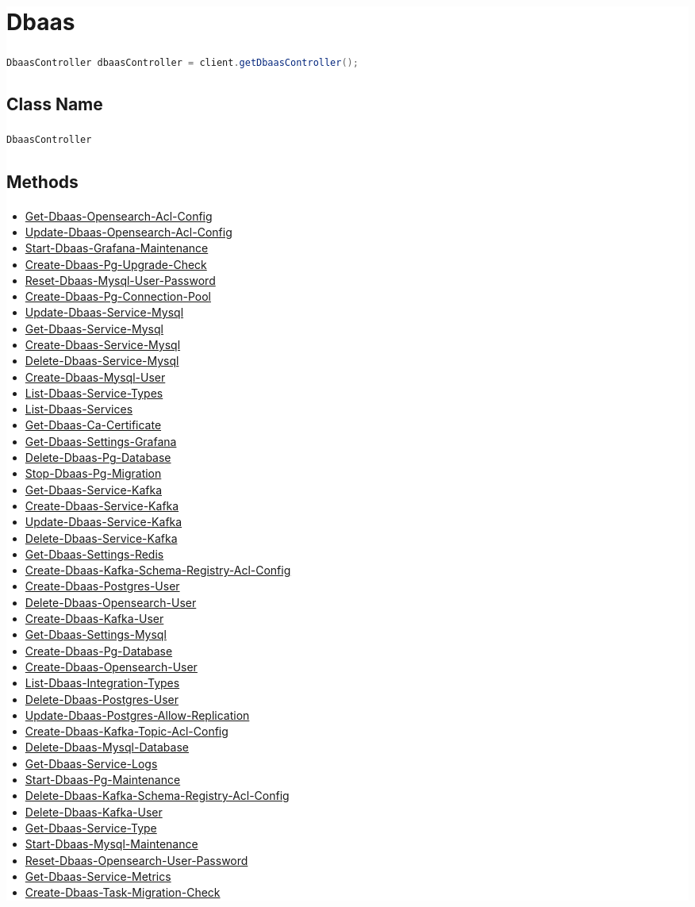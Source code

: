 # Dbaas

```java
DbaasController dbaasController = client.getDbaasController();
```

## Class Name

`DbaasController`

## Methods

* [Get-Dbaas-Opensearch-Acl-Config](../../doc/controllers/dbaas.md#get-dbaas-opensearch-acl-config)
* [Update-Dbaas-Opensearch-Acl-Config](../../doc/controllers/dbaas.md#update-dbaas-opensearch-acl-config)
* [Start-Dbaas-Grafana-Maintenance](../../doc/controllers/dbaas.md#start-dbaas-grafana-maintenance)
* [Create-Dbaas-Pg-Upgrade-Check](../../doc/controllers/dbaas.md#create-dbaas-pg-upgrade-check)
* [Reset-Dbaas-Mysql-User-Password](../../doc/controllers/dbaas.md#reset-dbaas-mysql-user-password)
* [Create-Dbaas-Pg-Connection-Pool](../../doc/controllers/dbaas.md#create-dbaas-pg-connection-pool)
* [Update-Dbaas-Service-Mysql](../../doc/controllers/dbaas.md#update-dbaas-service-mysql)
* [Get-Dbaas-Service-Mysql](../../doc/controllers/dbaas.md#get-dbaas-service-mysql)
* [Create-Dbaas-Service-Mysql](../../doc/controllers/dbaas.md#create-dbaas-service-mysql)
* [Delete-Dbaas-Service-Mysql](../../doc/controllers/dbaas.md#delete-dbaas-service-mysql)
* [Create-Dbaas-Mysql-User](../../doc/controllers/dbaas.md#create-dbaas-mysql-user)
* [List-Dbaas-Service-Types](../../doc/controllers/dbaas.md#list-dbaas-service-types)
* [List-Dbaas-Services](../../doc/controllers/dbaas.md#list-dbaas-services)
* [Get-Dbaas-Ca-Certificate](../../doc/controllers/dbaas.md#get-dbaas-ca-certificate)
* [Get-Dbaas-Settings-Grafana](../../doc/controllers/dbaas.md#get-dbaas-settings-grafana)
* [Delete-Dbaas-Pg-Database](../../doc/controllers/dbaas.md#delete-dbaas-pg-database)
* [Stop-Dbaas-Pg-Migration](../../doc/controllers/dbaas.md#stop-dbaas-pg-migration)
* [Get-Dbaas-Service-Kafka](../../doc/controllers/dbaas.md#get-dbaas-service-kafka)
* [Create-Dbaas-Service-Kafka](../../doc/controllers/dbaas.md#create-dbaas-service-kafka)
* [Update-Dbaas-Service-Kafka](../../doc/controllers/dbaas.md#update-dbaas-service-kafka)
* [Delete-Dbaas-Service-Kafka](../../doc/controllers/dbaas.md#delete-dbaas-service-kafka)
* [Get-Dbaas-Settings-Redis](../../doc/controllers/dbaas.md#get-dbaas-settings-redis)
* [Create-Dbaas-Kafka-Schema-Registry-Acl-Config](../../doc/controllers/dbaas.md#create-dbaas-kafka-schema-registry-acl-config)
* [Create-Dbaas-Postgres-User](../../doc/controllers/dbaas.md#create-dbaas-postgres-user)
* [Delete-Dbaas-Opensearch-User](../../doc/controllers/dbaas.md#delete-dbaas-opensearch-user)
* [Create-Dbaas-Kafka-User](../../doc/controllers/dbaas.md#create-dbaas-kafka-user)
* [Get-Dbaas-Settings-Mysql](../../doc/controllers/dbaas.md#get-dbaas-settings-mysql)
* [Create-Dbaas-Pg-Database](../../doc/controllers/dbaas.md#create-dbaas-pg-database)
* [Create-Dbaas-Opensearch-User](../../doc/controllers/dbaas.md#create-dbaas-opensearch-user)
* [List-Dbaas-Integration-Types](../../doc/controllers/dbaas.md#list-dbaas-integration-types)
* [Delete-Dbaas-Postgres-User](../../doc/controllers/dbaas.md#delete-dbaas-postgres-user)
* [Update-Dbaas-Postgres-Allow-Replication](../../doc/controllers/dbaas.md#update-dbaas-postgres-allow-replication)
* [Create-Dbaas-Kafka-Topic-Acl-Config](../../doc/controllers/dbaas.md#create-dbaas-kafka-topic-acl-config)
* [Delete-Dbaas-Mysql-Database](../../doc/controllers/dbaas.md#delete-dbaas-mysql-database)
* [Get-Dbaas-Service-Logs](../../doc/controllers/dbaas.md#get-dbaas-service-logs)
* [Start-Dbaas-Pg-Maintenance](../../doc/controllers/dbaas.md#start-dbaas-pg-maintenance)
* [Delete-Dbaas-Kafka-Schema-Registry-Acl-Config](../../doc/controllers/dbaas.md#delete-dbaas-kafka-schema-registry-acl-config)
* [Delete-Dbaas-Kafka-User](../../doc/controllers/dbaas.md#delete-dbaas-kafka-user)
* [Get-Dbaas-Service-Type](../../doc/controllers/dbaas.md#get-dbaas-service-type)
* [Start-Dbaas-Mysql-Maintenance](../../doc/controllers/dbaas.md#start-dbaas-mysql-maintenance)
* [Reset-Dbaas-Opensearch-User-Password](../../doc/controllers/dbaas.md#reset-dbaas-opensearch-user-password)
* [Get-Dbaas-Service-Metrics](../../doc/controllers/dbaas.md#get-dbaas-service-metrics)
* [Create-Dbaas-Task-Migration-Check](../../doc/controllers/dbaas.md#create-dbaas-task-migration-check)